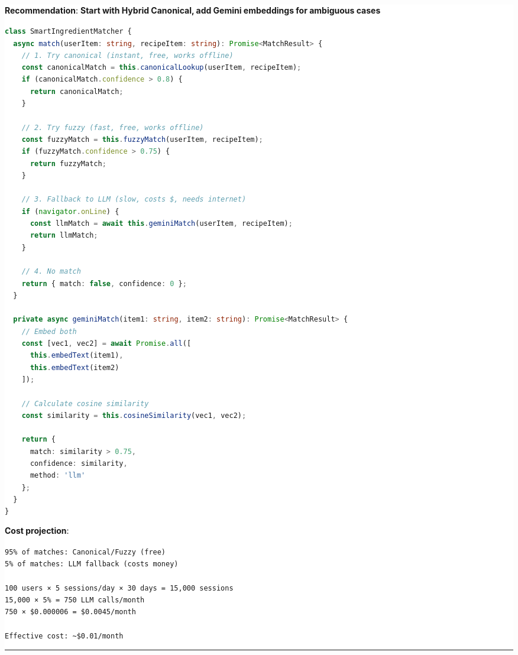 **Recommendation**: **Start with Hybrid Canonical, add Gemini embeddings for ambiguous cases**

```typescript
class SmartIngredientMatcher {
  async match(userItem: string, recipeItem: string): Promise<MatchResult> {
    // 1. Try canonical (instant, free, works offline)
    const canonicalMatch = this.canonicalLookup(userItem, recipeItem);
    if (canonicalMatch.confidence > 0.8) {
      return canonicalMatch;
    }

    // 2. Try fuzzy (fast, free, works offline)
    const fuzzyMatch = this.fuzzyMatch(userItem, recipeItem);
    if (fuzzyMatch.confidence > 0.75) {
      return fuzzyMatch;
    }

    // 3. Fallback to LLM (slow, costs $, needs internet)
    if (navigator.onLine) {
      const llmMatch = await this.geminiMatch(userItem, recipeItem);
      return llmMatch;
    }

    // 4. No match
    return { match: false, confidence: 0 };
  }

  private async geminiMatch(item1: string, item2: string): Promise<MatchResult> {
    // Embed both
    const [vec1, vec2] = await Promise.all([
      this.embedText(item1),
      this.embedText(item2)
    ]);

    // Calculate cosine similarity
    const similarity = this.cosineSimilarity(vec1, vec2);

    return {
      match: similarity > 0.75,
      confidence: similarity,
      method: 'llm'
    };
  }
}
```

**Cost projection**:
```
95% of matches: Canonical/Fuzzy (free)
5% of matches: LLM fallback (costs money)

100 users × 5 sessions/day × 30 days = 15,000 sessions
15,000 × 5% = 750 LLM calls/month
750 × $0.000006 = $0.0045/month

Effective cost: ~$0.01/month
```

---